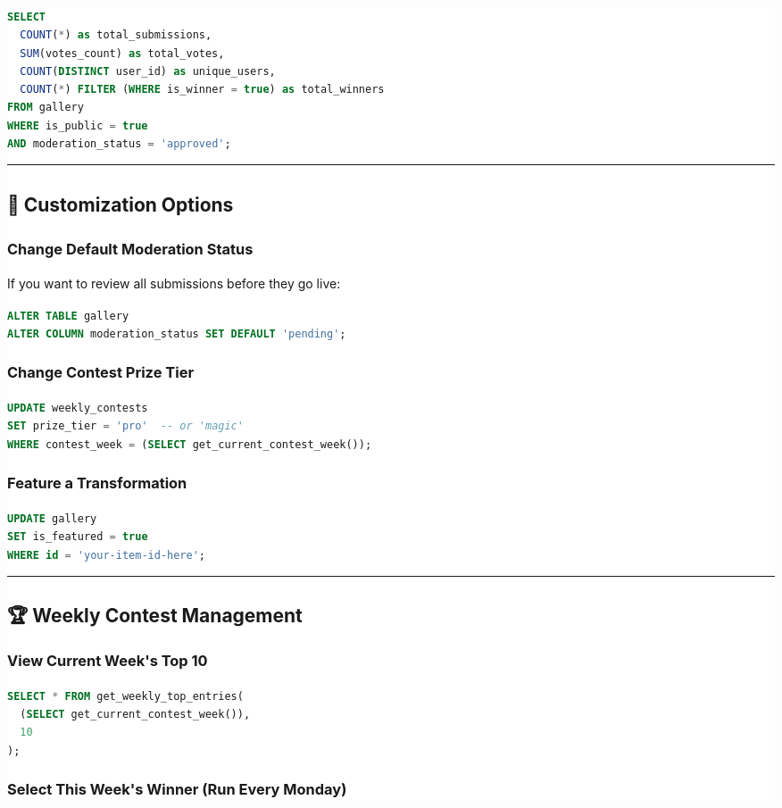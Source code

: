 ```sql
SELECT
  COUNT(*) as total_submissions,
  SUM(votes_count) as total_votes,
  COUNT(DISTINCT user_id) as unique_users,
  COUNT(*) FILTER (WHERE is_winner = true) as total_winners
FROM gallery
WHERE is_public = true
AND moderation_status = 'approved';
```

---

## 🎨 Customization Options

### Change Default Moderation Status

If you want to review all submissions before they go live:

```sql
ALTER TABLE gallery 
ALTER COLUMN moderation_status SET DEFAULT 'pending';
```

### Change Contest Prize Tier

```sql
UPDATE weekly_contests
SET prize_tier = 'pro'  -- or 'magic'
WHERE contest_week = (SELECT get_current_contest_week());
```

### Feature a Transformation

```sql
UPDATE gallery
SET is_featured = true
WHERE id = 'your-item-id-here';
```

---

## 🏆 Weekly Contest Management

### View Current Week's Top 10

```sql
SELECT * FROM get_weekly_top_entries(
  (SELECT get_current_contest_week()),
  10
);
```

### Select This Week's Winner (Run Every Monday)

